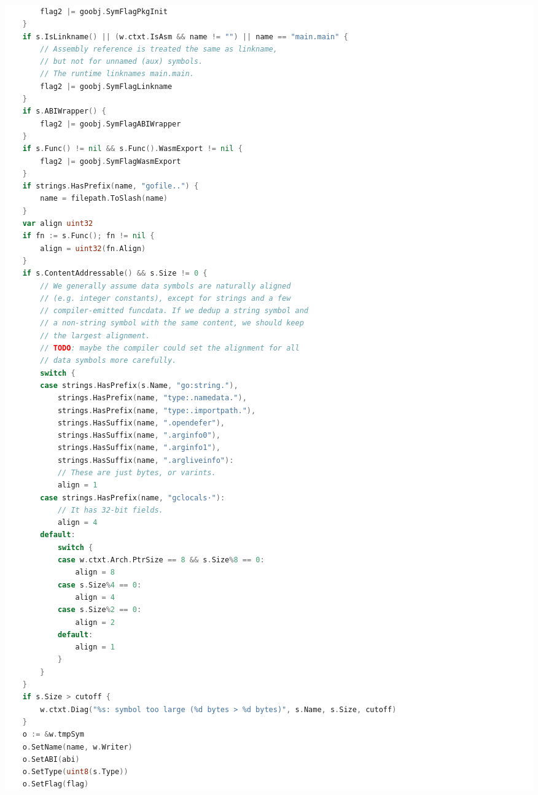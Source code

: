 ```go
		flag2 |= goobj.SymFlagPkgInit
	}
	if s.IsLinkname() || (w.ctxt.IsAsm && name != "") || name == "main.main" {
		// Assembly reference is treated the same as linkname,
		// but not for unnamed (aux) symbols.
		// The runtime linknames main.main.
		flag2 |= goobj.SymFlagLinkname
	}
	if s.ABIWrapper() {
		flag2 |= goobj.SymFlagABIWrapper
	}
	if s.Func() != nil && s.Func().WasmExport != nil {
		flag2 |= goobj.SymFlagWasmExport
	}
	if strings.HasPrefix(name, "gofile..") {
		name = filepath.ToSlash(name)
	}
	var align uint32
	if fn := s.Func(); fn != nil {
		align = uint32(fn.Align)
	}
	if s.ContentAddressable() && s.Size != 0 {
		// We generally assume data symbols are naturally aligned
		// (e.g. integer constants), except for strings and a few
		// compiler-emitted funcdata. If we dedup a string symbol and
		// a non-string symbol with the same content, we should keep
		// the largest alignment.
		// TODO: maybe the compiler could set the alignment for all
		// data symbols more carefully.
		switch {
		case strings.HasPrefix(s.Name, "go:string."),
			strings.HasPrefix(name, "type:.namedata."),
			strings.HasPrefix(name, "type:.importpath."),
			strings.HasSuffix(name, ".opendefer"),
			strings.HasSuffix(name, ".arginfo0"),
			strings.HasSuffix(name, ".arginfo1"),
			strings.HasSuffix(name, ".argliveinfo"):
			// These are just bytes, or varints.
			align = 1
		case strings.HasPrefix(name, "gclocals·"):
			// It has 32-bit fields.
			align = 4
		default:
			switch {
			case w.ctxt.Arch.PtrSize == 8 && s.Size%8 == 0:
				align = 8
			case s.Size%4 == 0:
				align = 4
			case s.Size%2 == 0:
				align = 2
			default:
				align = 1
			}
		}
	}
	if s.Size > cutoff {
		w.ctxt.Diag("%s: symbol too large (%d bytes > %d bytes)", s.Name, s.Size, cutoff)
	}
	o := &w.tmpSym
	o.SetName(name, w.Writer)
	o.SetABI(abi)
	o.SetType(uint8(s.Type))
	o.SetFlag(flag)
```